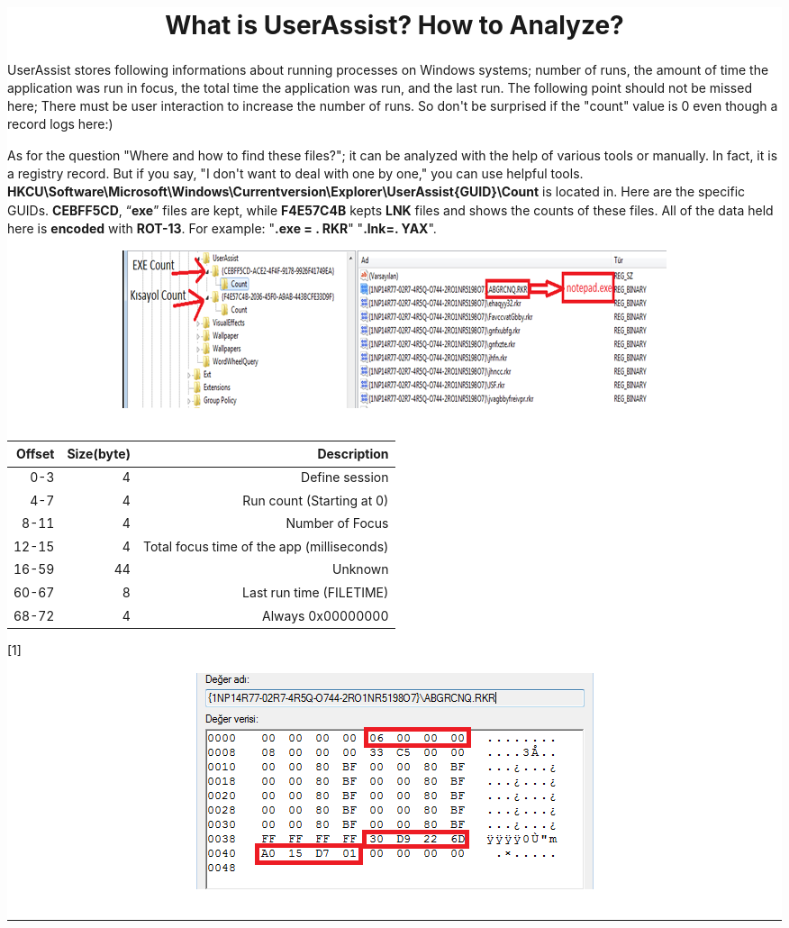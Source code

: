 
<h1 style="text-align:center"> What is UserAssist? How to Analyze? </h1>

UserAssist stores following informations about running processes on Windows systems; number of runs, the amount of time the application was run in focus, the total time the application was run, and the last run. The following point should not be missed here; There must be user interaction to increase the number of runs. So don't be surprised if the "count" value is 0 even though a record logs here:) 

As for the question "Where and how to find these files?"; it can be analyzed with the help of various tools or manually. In fact, it is a registry record. But if you say, "I don't want to deal with one by one," you can use helpful tools. **HKCU\Software\Microsoft\Windows\Currentversion\Explorer\UserAssist\{GUID}\Count** is located in. 
Here are the specific GUIDs. **CEBFF5CD**, “**exe**” files are kept, while **F4E57C4B** kepts **LNK** files and shows the counts of these files. All of the data held here is **encoded** with **ROT-13**. For example: "**.exe = . RKR**" "**.lnk=. YAX**".

<img title="User Assist" src="../assets/user-assist.png" style="display:block; margin-right:auto; margin-left:auto; padding-bottom:20px;">

| Offset | Size(byte) | Description |
| ------:| -----------:| -----------: |
| 0-3    |  4          | Define session |
| 4-7    |  4          | Run count (Starting at 0) |
| 8-11   |  4          | Number of Focus |
| 12-15  |  4          | Total focus time of the app (milliseconds)|
| 16-59  |  44         | Unknown |
| 60-67  |  8          | Last run time (FILETIME) |
| 68-72  |  4          | Always 0x00000000 | 

[1]

<img title="User Assist" src="../assets/user-assist-content.png" style="display:block; margin-right:auto; margin-left:auto; padding-bottom:20px;">

---